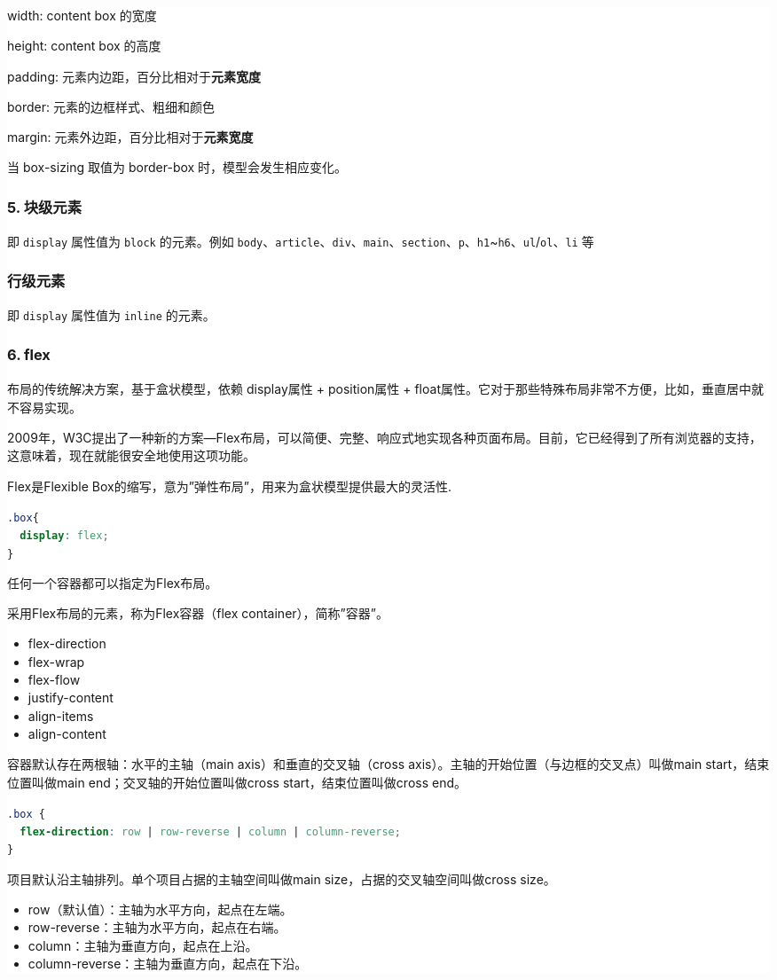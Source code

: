 width: content box 的宽度

height: content box 的高度

padding: 元素内边距，百分比相对于**元素宽度**

border: 元素的边框样式、粗细和颜色

margin: 元素外边距，百分比相对于**元素宽度**

当 box-sizing 取值为 border-box 时，模型会发生相应变化。

### 5. 块级元素

即 `display` 属性值为 `block` 的元素。例如 `body`、`article`、`div`、`main`、`section`、`p`、`h1`~`h6`、`ul`/`ol`、`li` 等

### 行级元素

即 `display` 属性值为 `inline` 的元素。

### 6. flex

布局的传统解决方案，基于盒状模型，依赖 display属性 + position属性 + float属性。它对于那些特殊布局非常不方便，比如，垂直居中就不容易实现。

2009年，W3C提出了一种新的方案—Flex布局，可以简便、完整、响应式地实现各种页面布局。目前，它已经得到了所有浏览器的支持，这意味着，现在就能很安全地使用这项功能。

Flex是Flexible Box的缩写，意为”弹性布局”，用来为盒状模型提供最大的灵活性.

```css
.box{
  display: flex;
}
```

任何一个容器都可以指定为Flex布局。

采用Flex布局的元素，称为Flex容器（flex container），简称”容器”。

- flex-direction
- flex-wrap
- flex-flow
- justify-content
- align-items
- align-content

容器默认存在两根轴：水平的主轴（main axis）和垂直的交叉轴（cross axis）。主轴的开始位置（与边框的交叉点）叫做main start，结束位置叫做main end；交叉轴的开始位置叫做cross start，结束位置叫做cross end。

```css
.box {
  flex-direction: row | row-reverse | column | column-reverse;
}
```

项目默认沿主轴排列。单个项目占据的主轴空间叫做main size，占据的交叉轴空间叫做cross size。

- row（默认值）：主轴为水平方向，起点在左端。
- row-reverse：主轴为水平方向，起点在右端。
- column：主轴为垂直方向，起点在上沿。
- column-reverse：主轴为垂直方向，起点在下沿。
